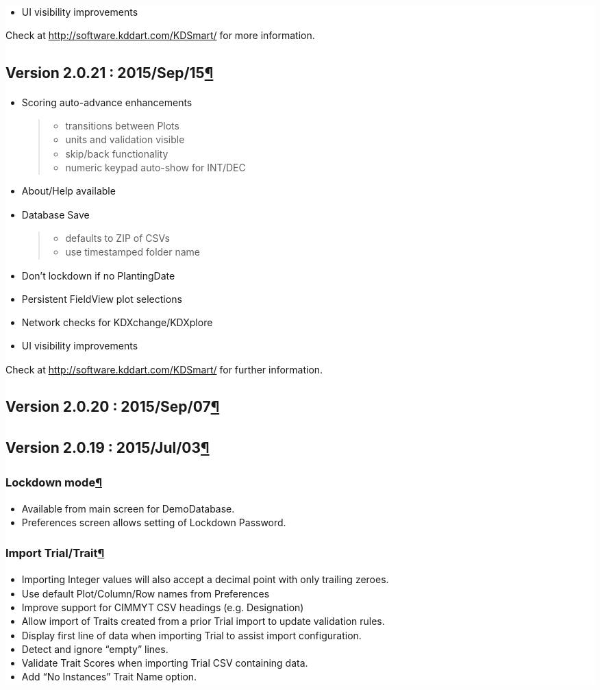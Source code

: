 *   UI visibility improvements

Check at <http://software.kddart.com/KDSmart/> for more information.

## Version 2.0.21 : 2015/Sep/15[¶](#version-2-0-21-2015-sep-15 "Permalink to this headline")

*   Scoring auto-advance enhancements

    > *   transitions between Plots
    > *   units and validation visible
    > *   skip/back functionality
    > *   numeric keypad auto-show for INT/DEC

*   About/Help available

*   Database Save

    > *   defaults to ZIP of CSVs
    > *   use timestamped folder name

*   Don’t lockdown if no PlantingDate

*   Persistent FieldView plot selections

*   Network checks for KDXchange/KDXplore

*   UI visibility improvements

Check at <http://software.kddart.com/KDSmart/> for further information.

## Version 2.0.20 : 2015/Sep/07[¶](#version-2-0-20-2015-sep-07 "Permalink to this headline")

## Version 2.0.19 : 2015/Jul/03[¶](#version-2-0-19-2015-jul-03 "Permalink to this headline")

### Lockdown mode[¶](#lockdown-mode "Permalink to this headline")

*   Available from main screen for DemoDatabase.
*   Preferences screen allows setting of Lockdown Password.

### Import Trial/Trait[¶](#import-trial-trait "Permalink to this headline")

*   Importing Integer values will also accept a decimal point with only trailing zeroes.
*   Use default Plot/Column/Row names from Preferences
*   Improve support for CIMMYT CSV headings (e.g. Designation)
*   Allow import of Traits created from a prior Trial import to update validation rules.
*   Display first line of data when importing Trial to assist import configuration.
*   Detect and ignore “empty” lines.
*   Validate Trait Scores when importing Trial CSV containing data.
*   Add “No Instances” Trait Name option.
